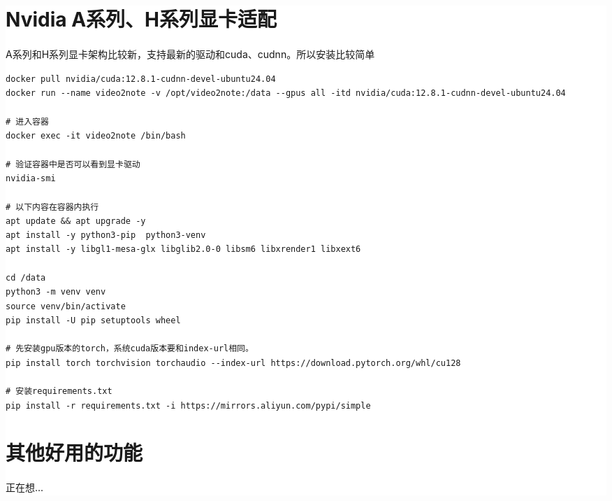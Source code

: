 
# Nvidia A系列、H系列显卡适配
A系列和H系列显卡架构比较新，支持最新的驱动和cuda、cudnn。所以安装比较简单
```
docker pull nvidia/cuda:12.8.1-cudnn-devel-ubuntu24.04
docker run --name video2note -v /opt/video2note:/data --gpus all -itd nvidia/cuda:12.8.1-cudnn-devel-ubuntu24.04

# 进入容器
docker exec -it video2note /bin/bash

# 验证容器中是否可以看到显卡驱动
nvidia-smi

# 以下内容在容器内执行
apt update && apt upgrade -y
apt install -y python3-pip  python3-venv
apt install -y libgl1-mesa-glx libglib2.0-0 libsm6 libxrender1 libxext6

cd /data
python3 -m venv venv
source venv/bin/activate
pip install -U pip setuptools wheel

# 先安装gpu版本的torch，系统cuda版本要和index-url相同。
pip install torch torchvision torchaudio --index-url https://download.pytorch.org/whl/cu128

# 安装requirements.txt
pip install -r requirements.txt -i https://mirrors.aliyun.com/pypi/simple 
````


# 其他好用的功能
正在想...


